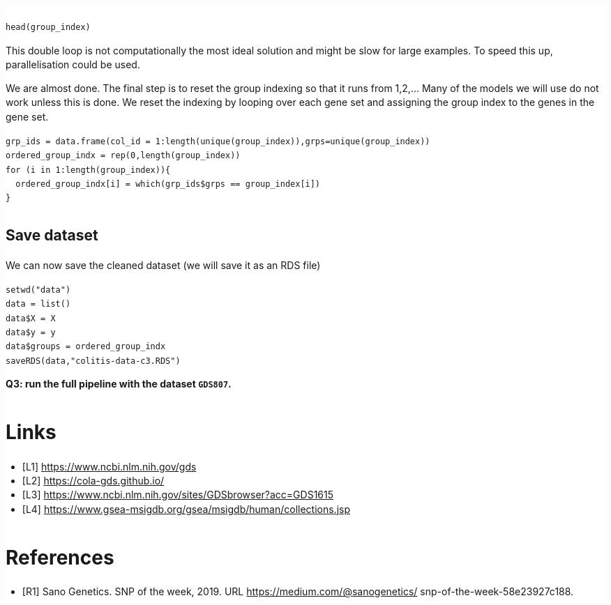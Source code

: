```{r}

head(group_index)
```
This double loop is not computationally the most ideal solution and might be slow for large examples. To speed this up, parallelisation could be used.

We are almost done. The final step is to reset the group indexing so that it runs from 1,2,...
Many of the models we will use do not work unless this is done. We reset the indexing by looping over each gene set and assigning the group index to the genes in the gene set.
```{r}
grp_ids = data.frame(col_id = 1:length(unique(group_index)),grps=unique(group_index))
ordered_group_indx = rep(0,length(group_index))
for (i in 1:length(group_index)){
  ordered_group_indx[i] = which(grp_ids$grps == group_index[i])
}
```

## Save dataset
We can now save the cleaned dataset (we will save it as an RDS file)
```{r}
setwd("data")
data = list()
data$X = X
data$y = y
data$groups = ordered_group_indx
saveRDS(data,"colitis-data-c3.RDS")
```

**Q3: run the full pipeline with the dataset `GDS807`.**

# Links
- [L1] https://www.ncbi.nlm.nih.gov/gds
- [L2] https://cola-gds.github.io/
- [L3] https://www.ncbi.nlm.nih.gov/sites/GDSbrowser?acc=GDS1615
- [L4] https://www.gsea-msigdb.org/gsea/msigdb/human/collections.jsp

# References
- [R1] Sano Genetics. SNP of the week, 2019. URL https://medium.com/@sanogenetics/
snp-of-the-week-58e23927c188.